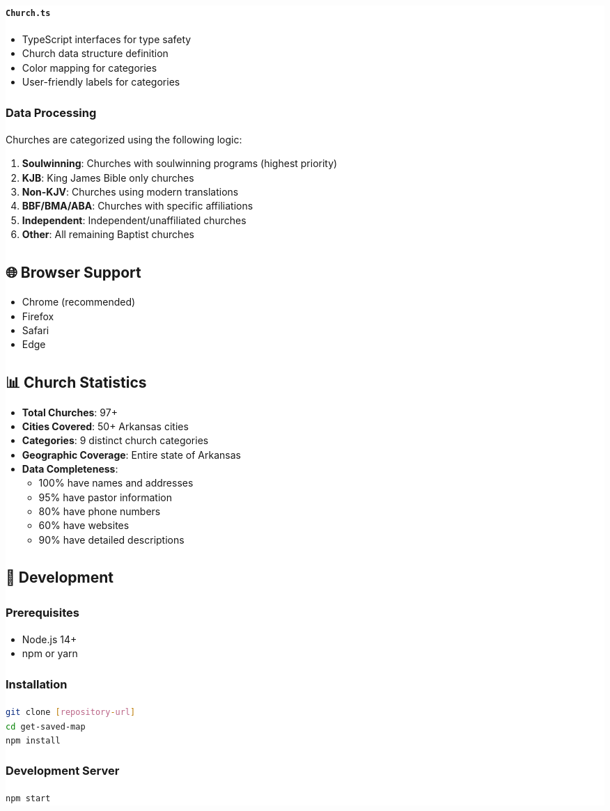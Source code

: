 #### `Church.ts`
- TypeScript interfaces for type safety
- Church data structure definition
- Color mapping for categories
- User-friendly labels for categories

### Data Processing
Churches are categorized using the following logic:
1. **Soulwinning**: Churches with soulwinning programs (highest priority)
2. **KJB**: King James Bible only churches
3. **Non-KJV**: Churches using modern translations
4. **BBF/BMA/ABA**: Churches with specific affiliations
5. **Independent**: Independent/unaffiliated churches
6. **Other**: All remaining Baptist churches

## 🌐 Browser Support

- Chrome (recommended)
- Firefox
- Safari
- Edge

## 📊 Church Statistics

- **Total Churches**: 97+
- **Cities Covered**: 50+ Arkansas cities
- **Categories**: 9 distinct church categories
- **Geographic Coverage**: Entire state of Arkansas
- **Data Completeness**: 
  - 100% have names and addresses
  - 95% have pastor information
  - 80% have phone numbers
  - 60% have websites
  - 90% have detailed descriptions

## 🔧 Development

### Prerequisites
- Node.js 14+
- npm or yarn

### Installation
```bash
git clone [repository-url]
cd get-saved-map
npm install
```

### Development Server
```bash
npm start
```
